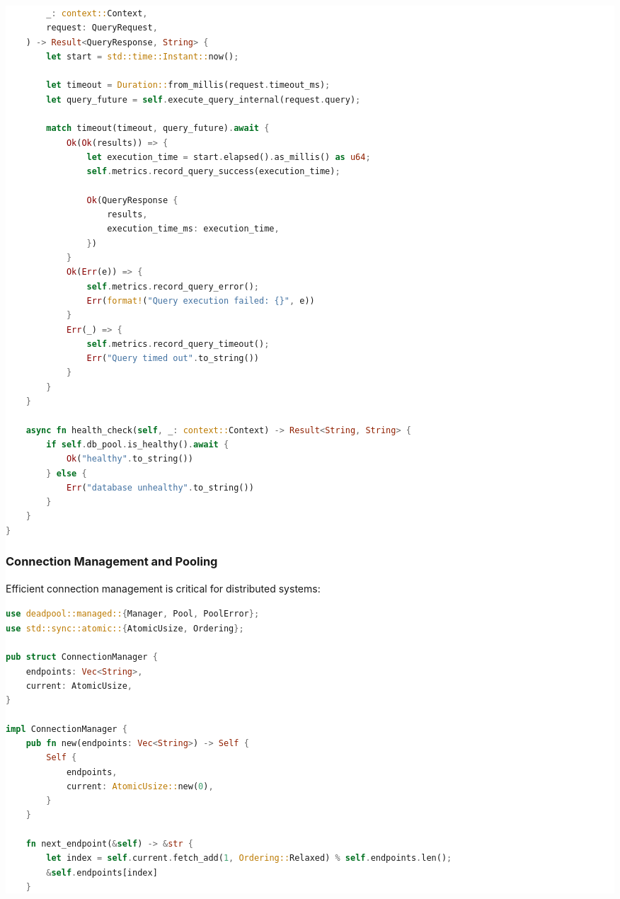```rust
        _: context::Context,
        request: QueryRequest,
    ) -> Result<QueryResponse, String> {
        let start = std::time::Instant::now();
        
        let timeout = Duration::from_millis(request.timeout_ms);
        let query_future = self.execute_query_internal(request.query);
        
        match timeout(timeout, query_future).await {
            Ok(Ok(results)) => {
                let execution_time = start.elapsed().as_millis() as u64;
                self.metrics.record_query_success(execution_time);
                
                Ok(QueryResponse {
                    results,
                    execution_time_ms: execution_time,
                })
            }
            Ok(Err(e)) => {
                self.metrics.record_query_error();
                Err(format!("Query execution failed: {}", e))
            }
            Err(_) => {
                self.metrics.record_query_timeout();
                Err("Query timed out".to_string())
            }
        }
    }
    
    async fn health_check(self, _: context::Context) -> Result<String, String> {
        if self.db_pool.is_healthy().await {
            Ok("healthy".to_string())
        } else {
            Err("database unhealthy".to_string())
        }
    }
}
```

### Connection Management and Pooling

Efficient connection management is critical for distributed systems:

```rust
use deadpool::managed::{Manager, Pool, PoolError};
use std::sync::atomic::{AtomicUsize, Ordering};

pub struct ConnectionManager {
    endpoints: Vec<String>,
    current: AtomicUsize,
}

impl ConnectionManager {
    pub fn new(endpoints: Vec<String>) -> Self {
        Self {
            endpoints,
            current: AtomicUsize::new(0),
        }
    }
    
    fn next_endpoint(&self) -> &str {
        let index = self.current.fetch_add(1, Ordering::Relaxed) % self.endpoints.len();
        &self.endpoints[index]
    }
```